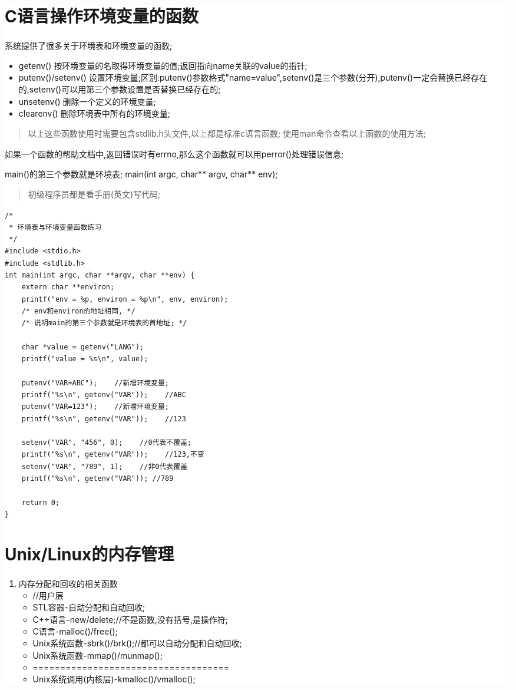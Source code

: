 # C语言操作环境变量的函数
系统提供了很多关于环境表和环境变量的函数;
+ getenv()    按环境变量的名取得环境变量的值;返回指向name关联的value的指针;
+ putenv()/setenv()    设置环境变量;区别:putenv()参数格式"name=value",setenv()是三个参数(分开),putenv()一定会替换已经存在的,setenv()可以用第三个参数设置是否替换已经存在的;
+ unsetenv()    删除一个定义的环境变量;
+ clearenv()    删除环境表中所有的环境变量;
> 以上这些函数使用时需要包含stdlib.h头文件,以上都是标准c语言函数;
使用man命令查看以上函数的使用方法;

如果一个函数的帮助文档中,返回错误时有errno,那么这个函数就可以用perror()处理错误信息;

main()的第三个参数就是环境表; main(int argc, char** argv, char** env);
> 初级程序员都是看手册(英文)写代码;

```
/*
 * 环境表与环境变量函数练习
 */
#include <stdio.h>
#include <stdlib.h>
int main(int argc, char **argv, char **env) {
    extern char **environ;
    printf("env = %p, environ = %p\n", env, environ);
    /* env和environ的地址相同, */
    /* 说明main的第三个参数就是环境表的首地址; */

    char *value = getenv("LANG");
    printf("value = %s\n", value);

    putenv("VAR=ABC");    //新增环境变量;
    printf("%s\n", getenv("VAR"));    //ABC
    putenv("VAR=123");    //新增环境变量;
    printf("%s\n", getenv("VAR"));    //123

    setenv("VAR", "456", 0);    //0代表不覆盖;
    printf("%s\n", getenv("VAR"));    //123,不变
    setenv("VAR", "789", 1);    //非0代表覆盖
    printf("%s\n", getenv("VAR")); //789

    return 0;
}
```

# Unix/Linux的内存管理

1. 内存分配和回收的相关函数
    + //用户层
    + STL容器-自动分配和自动回收;
    + C++语言-new/delete;//不是函数,没有括号,是操作符;
    + C语言-malloc()/free();
    + Unix系统函数-sbrk()/brk();//都可以自动分配和自动回收;
    + Unix系统函数-mmap()/munmap();
    + ====================================
    + Unix系统调用(内核层)-kmalloc()/vmalloc();

